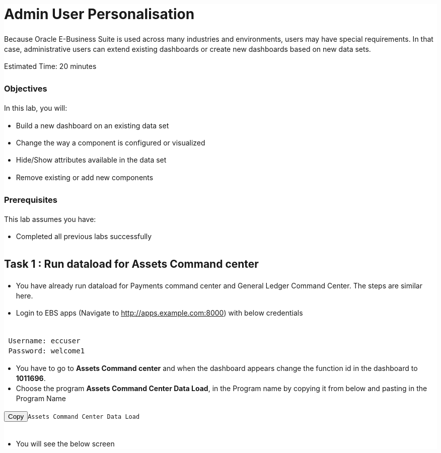 # Admin User Personalisation

Because Oracle E-Business Suite is used across many industries and environments, users may have special requirements. In that case, administrative users can extend existing dashboards or create new dashboards based on new data sets.

Estimated Time: 20 minutes


### Objectives

In this lab, you will:
* Build a new dashboard on an existing data set

* Change the way a component is configured or visualized

* Hide/Show attributes available in the data set

* Remove existing or add new components


### Prerequisites

This lab assumes you have:
* Completed all previous labs successfully 


##  

## Task 1 : Run dataload for Assets Command center




* You have already run dataload for Payments command center and General Ledger Command Center. The steps are similar here.

* Login to EBS apps (Navigate to http://apps.example.com:8000) with below credentials

 <pre><span class="hljs-attribute">
 Username: eccuser
 Password: welcome1
</span></code></pre></li>


* You have to go to <b>Assets Command center</b> and when the dashboard appears change the function id in the dashboard to <b>1011696</b>. 
* Choose the program <b>Assets Command Center Data Load</b>, in the Program name by copying it from below and pasting in the Program Name
<pre><button class="copy-button" title="Copy text to clipboard">Copy</button><code class="hljs apache"><span class="copy-code"><span class="hljs-attribute">Assets Command Center Data Load

</span></code></pre></li>

* You will see the below screen